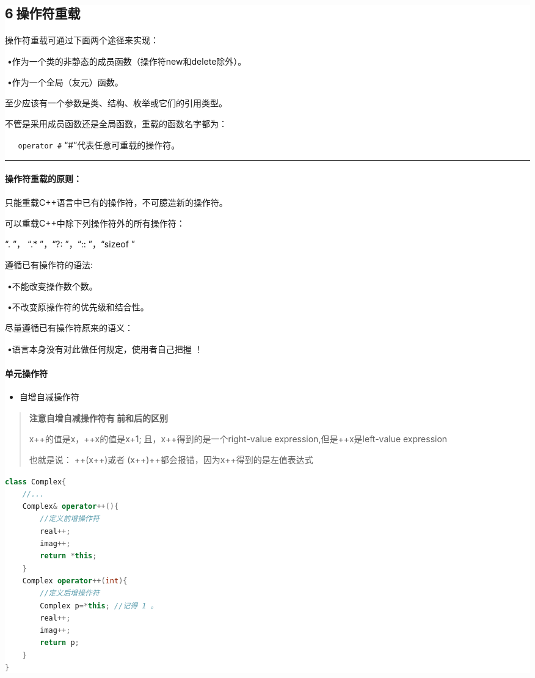 ## 6 操作符重载

操作符重载可通过下面两个途径来实现：

​	•作为一个类的非静态的成员函数（操作符new和delete除外）。

​	•作为一个全局（友元）函数。

至少应该有一个参数是类、结构、枚举或它们的引用类型。

不管是采用成员函数还是全局函数，重载的函数名字都为：

`	operator #`  “#”代表任意可重载的操作符。

---

#### **操作符重载的原则**：

只能重载C++语言中已有的操作符，不可臆造新的操作符。

可以重载C++中除下列操作符外的所有操作符：

“. ”， “.* ”，“?: ”，“:: ”，“sizeof ”

遵循已有操作符的语法:

​	•不能改变操作数个数。

​	•不改变原操作符的优先级和结合性。

尽量遵循已有操作符原来的语义：

​	•语言本身没有对此做任何规定，使用者自己把握 ！

#### **单元操作符**

-   自增自减操作符

>   **注意自增自减操作符有 前和后的区别**
>
>   x++的值是x，++x的值是x+1; 且，x++得到的是一个right-value expression,但是++x是left-value expression
>
>   也就是说： ++(x++)或者 (x++)++都会报错，因为x++得到的是左值表达式

```cpp
class Complex{
    //...
    Complex& operator++(){
        //定义前增操作符
        real++;
        imag++;
        return *this;
    }
    Complex operator++(int){
        //定义后增操作符
        Complex p=*this; //记得 1 。
        real++;
        imag++;
        return p;
    }
}
```
